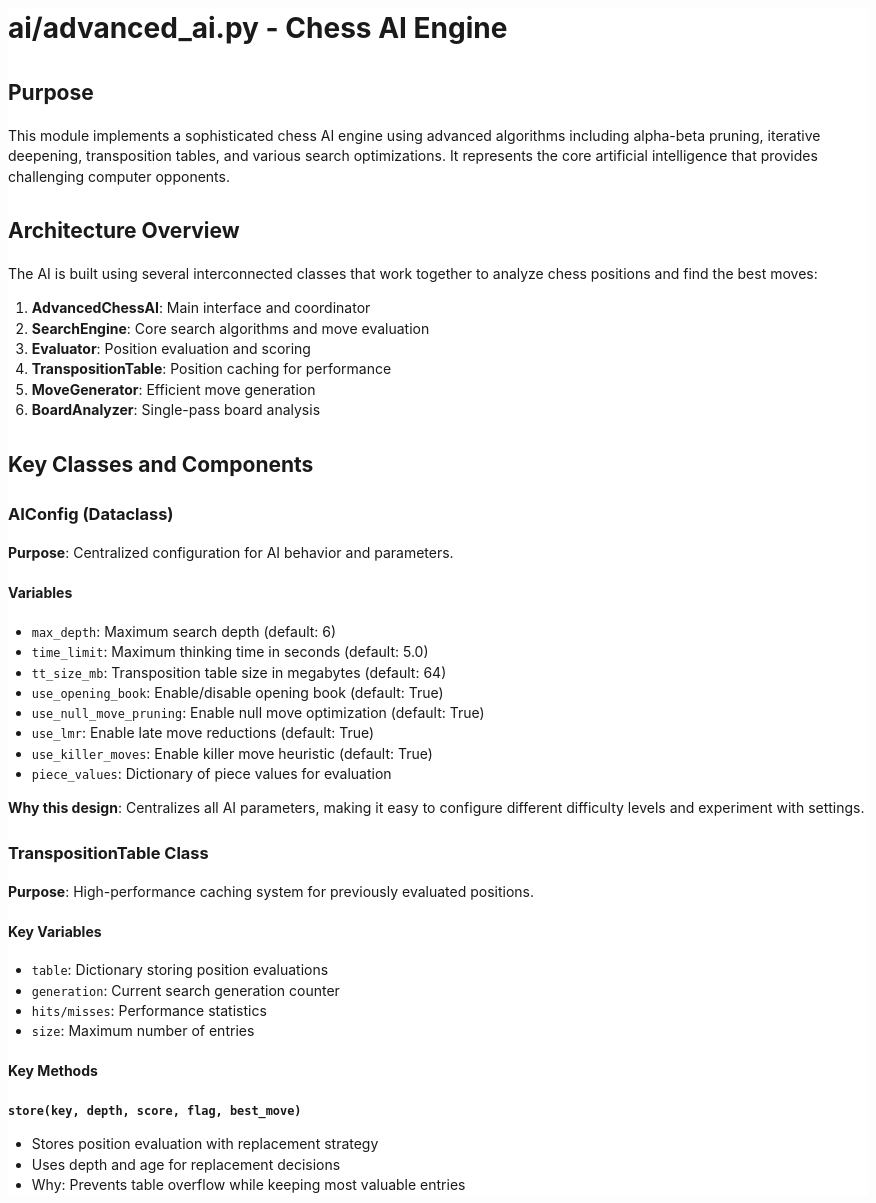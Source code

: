 # ai/advanced_ai.py - Chess AI Engine

## Purpose
This module implements a sophisticated chess AI engine using advanced algorithms including alpha-beta pruning, iterative deepening, transposition tables, and various search optimizations. It represents the core artificial intelligence that provides challenging computer opponents.

## Architecture Overview
The AI is built using several interconnected classes that work together to analyze chess positions and find the best moves:

1. **AdvancedChessAI**: Main interface and coordinator
2. **SearchEngine**: Core search algorithms and move evaluation
3. **Evaluator**: Position evaluation and scoring
4. **TranspositionTable**: Position caching for performance
5. **MoveGenerator**: Efficient move generation
6. **BoardAnalyzer**: Single-pass board analysis

## Key Classes and Components

### AIConfig (Dataclass)
**Purpose**: Centralized configuration for AI behavior and parameters.

#### Variables
- `max_depth`: Maximum search depth (default: 6)
- `time_limit`: Maximum thinking time in seconds (default: 5.0)
- `tt_size_mb`: Transposition table size in megabytes (default: 64)
- `use_opening_book`: Enable/disable opening book (default: True)
- `use_null_move_pruning`: Enable null move optimization (default: True)
- `use_lmr`: Enable late move reductions (default: True)
- `use_killer_moves`: Enable killer move heuristic (default: True)
- `piece_values`: Dictionary of piece values for evaluation

**Why this design**: Centralizes all AI parameters, making it easy to configure different difficulty levels and experiment with settings.

### TranspositionTable Class
**Purpose**: High-performance caching system for previously evaluated positions.

#### Key Variables
- `table`: Dictionary storing position evaluations
- `generation`: Current search generation counter
- `hits/misses`: Performance statistics
- `size`: Maximum number of entries

#### Key Methods
**`store(key, depth, score, flag, best_move)`**
- Stores position evaluation with replacement strategy
- Uses depth and age for replacement decisions
- Why: Prevents table overflow while keeping most valuable entries
